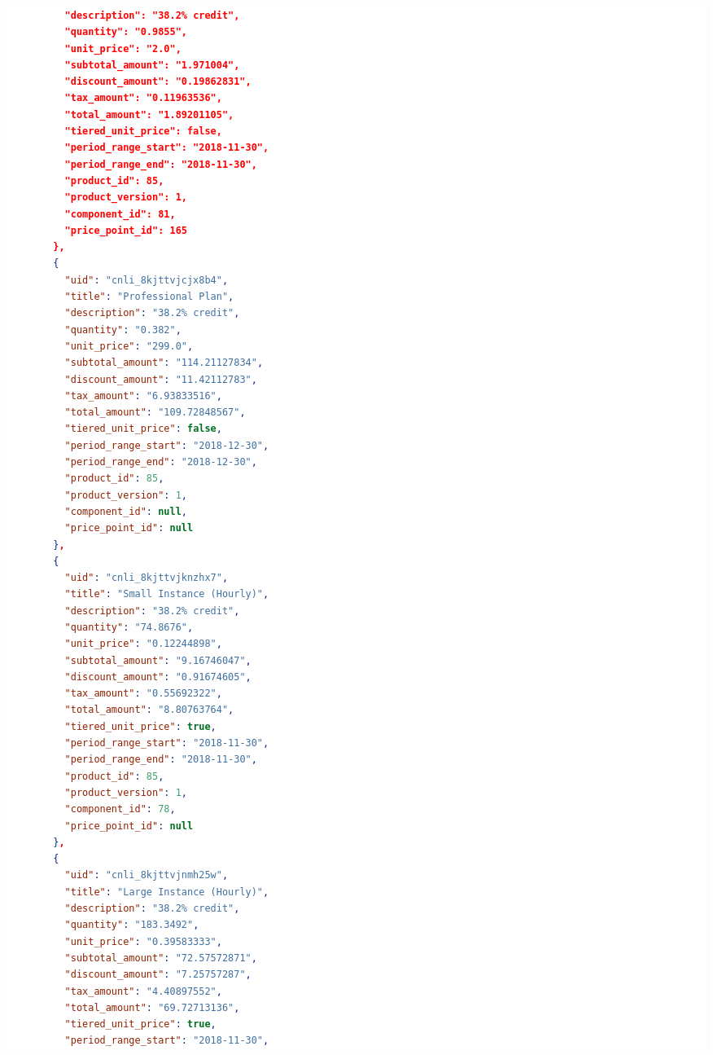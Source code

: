 ```json
          "description": "38.2% credit",
          "quantity": "0.9855",
          "unit_price": "2.0",
          "subtotal_amount": "1.971004",
          "discount_amount": "0.19862831",
          "tax_amount": "0.11963536",
          "total_amount": "1.89201105",
          "tiered_unit_price": false,
          "period_range_start": "2018-11-30",
          "period_range_end": "2018-11-30",
          "product_id": 85,
          "product_version": 1,
          "component_id": 81,
          "price_point_id": 165
        },
        {
          "uid": "cnli_8kjttvjcjx8b4",
          "title": "Professional Plan",
          "description": "38.2% credit",
          "quantity": "0.382",
          "unit_price": "299.0",
          "subtotal_amount": "114.21127834",
          "discount_amount": "11.42112783",
          "tax_amount": "6.93833516",
          "total_amount": "109.72848567",
          "tiered_unit_price": false,
          "period_range_start": "2018-12-30",
          "period_range_end": "2018-12-30",
          "product_id": 85,
          "product_version": 1,
          "component_id": null,
          "price_point_id": null
        },
        {
          "uid": "cnli_8kjttvjknzhx7",
          "title": "Small Instance (Hourly)",
          "description": "38.2% credit",
          "quantity": "74.8676",
          "unit_price": "0.12244898",
          "subtotal_amount": "9.16746047",
          "discount_amount": "0.91674605",
          "tax_amount": "0.55692322",
          "total_amount": "8.80763764",
          "tiered_unit_price": true,
          "period_range_start": "2018-11-30",
          "period_range_end": "2018-11-30",
          "product_id": 85,
          "product_version": 1,
          "component_id": 78,
          "price_point_id": null
        },
        {
          "uid": "cnli_8kjttvjnmh25w",
          "title": "Large Instance (Hourly)",
          "description": "38.2% credit",
          "quantity": "183.3492",
          "unit_price": "0.39583333",
          "subtotal_amount": "72.57572871",
          "discount_amount": "7.25757287",
          "tax_amount": "4.40897552",
          "total_amount": "69.72713136",
          "tiered_unit_price": true,
          "period_range_start": "2018-11-30",
```